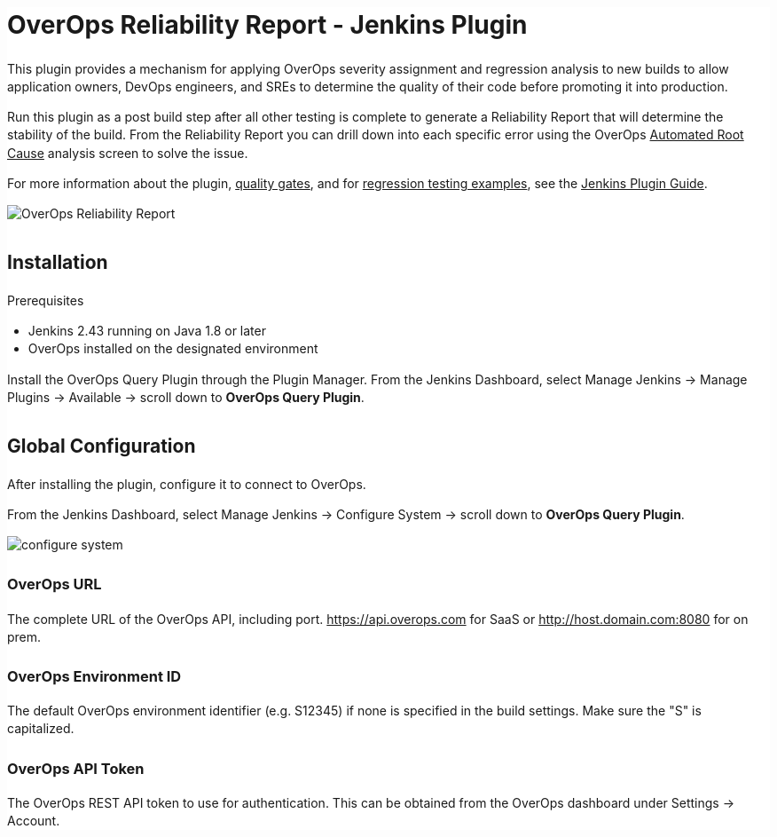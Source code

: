 # OverOps Reliability Report - Jenkins Plugin

This plugin provides a mechanism for applying OverOps severity assignment and regression analysis to new builds to allow application owners, DevOps engineers, and SREs to determine the quality of their code before promoting it into production.

Run this plugin as a post build step after all other testing is complete to generate a Reliability Report that will determine the stability of the build. From the Reliability Report you can drill down into each specific error using the OverOps [Automated Root Cause](https://doc.overops.com/docs/automated-root-cause-arc) analysis screen to solve the issue.

For more information about the plugin, [quality gates](https://doc.overops.com/docs/jenkins#section-quality-gates), and for [regression testing examples](https://doc.overops.com/docs/jenkins#section-examples-for-regression-testing), see the [Jenkins Plugin Guide](https://doc.overops.com/docs/jenkins).

![OverOps Reliability Report](https://files.readme.io/865d290-Pasted_image_at_2019-02-11__6_21_PM.png)

## Installation

Prerequisites

* Jenkins 2.43 running on Java 1.8 or later
* OverOps installed on the designated environment

Install the OverOps Query Plugin through the Plugin Manager. From the Jenkins Dashboard, select Manage Jenkins &rarr; Manage Plugins &rarr; Available &rarr;
scroll down to **OverOps Query Plugin**.

## Global Configuration

After installing the plugin, configure it to connect to OverOps.

From the Jenkins Dashboard, select Manage Jenkins &rarr; Configure System &rarr;
scroll down to **OverOps Query Plugin**.

![configure system](readme/configure.png)

### OverOps URL

The complete URL of the OverOps API, including port. https://api.overops.com for SaaS or http://host.domain.com:8080 for on prem.

### OverOps Environment ID

The default OverOps environment identifier (e.g. S12345) if none is specified in the build settings. Make sure the "S" is capitalized.

### OverOps API Token

The OverOps REST API token to use for authentication. This can be obtained from the OverOps dashboard under Settings &rarr; Account.
